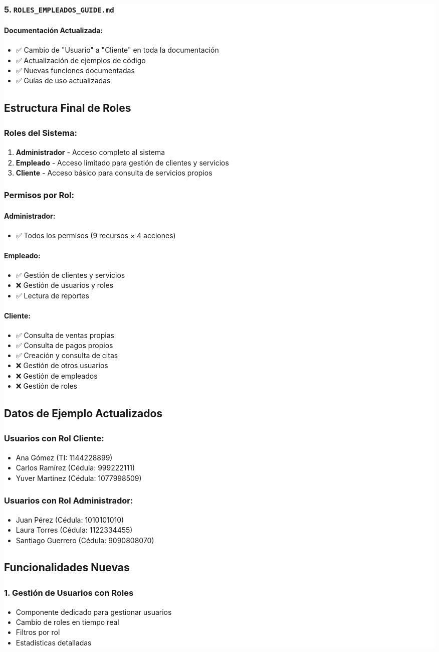 ### 5. `ROLES_EMPLEADOS_GUIDE.md`

#### Documentación Actualizada:
- ✅ Cambio de "Usuario" a "Cliente" en toda la documentación
- ✅ Actualización de ejemplos de código
- ✅ Nuevas funciones documentadas
- ✅ Guías de uso actualizadas

## Estructura Final de Roles

### Roles del Sistema:
1. **Administrador** - Acceso completo al sistema
2. **Empleado** - Acceso limitado para gestión de clientes y servicios  
3. **Cliente** - Acceso básico para consulta de servicios propios

### Permisos por Rol:

#### Administrador:
- ✅ Todos los permisos (9 recursos × 4 acciones)

#### Empleado:
- ✅ Gestión de clientes y servicios
- ❌ Gestión de usuarios y roles
- ✅ Lectura de reportes

#### Cliente:
- ✅ Consulta de ventas propias
- ✅ Consulta de pagos propios
- ✅ Creación y consulta de citas
- ❌ Gestión de otros usuarios
- ❌ Gestión de empleados
- ❌ Gestión de roles

## Datos de Ejemplo Actualizados

### Usuarios con Rol Cliente:
- Ana Gómez (TI: 1144228899)
- Carlos Ramírez (Cédula: 999222111)
- Yuver Martinez (Cédula: 1077998509)

### Usuarios con Rol Administrador:
- Juan Pérez (Cédula: 1010101010)
- Laura Torres (Cédula: 1122334455)
- Santiago Guerrero (Cédula: 9090808070)

## Funcionalidades Nuevas

### 1. Gestión de Usuarios con Roles
- Componente dedicado para gestionar usuarios
- Cambio de roles en tiempo real
- Filtros por rol
- Estadísticas detalladas
